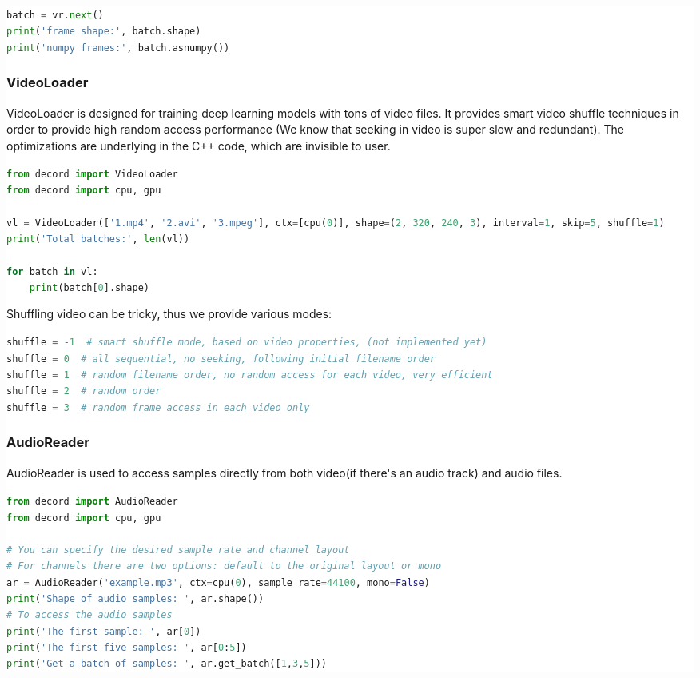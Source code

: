 ```python
batch = vr.next()
print('frame shape:', batch.shape)
print('numpy frames:', batch.asnumpy())

```

### VideoLoader

VideoLoader is designed for training deep learning models with tons of video files.
It provides smart video shuffle techniques in order to provide high random access performance (We know that seeking in video is super slow and redundant).
The optimizations are underlying in the C++ code, which are invisible to user.

```python
from decord import VideoLoader
from decord import cpu, gpu

vl = VideoLoader(['1.mp4', '2.avi', '3.mpeg'], ctx=[cpu(0)], shape=(2, 320, 240, 3), interval=1, skip=5, shuffle=1)
print('Total batches:', len(vl))

for batch in vl:
    print(batch[0].shape)
```

Shuffling video can be tricky, thus we provide various modes:

```python
shuffle = -1  # smart shuffle mode, based on video properties, (not implemented yet)
shuffle = 0  # all sequential, no seeking, following initial filename order
shuffle = 1  # random filename order, no random access for each video, very efficient
shuffle = 2  # random order
shuffle = 3  # random frame access in each video only
```

### AudioReader

AudioReader is used to access samples directly from both video(if there's an audio track) and audio files.

```python
from decord import AudioReader
from decord import cpu, gpu

# You can specify the desired sample rate and channel layout
# For channels there are two options: default to the original layout or mono
ar = AudioReader('example.mp3', ctx=cpu(0), sample_rate=44100, mono=False)
print('Shape of audio samples: ', ar.shape())
# To access the audio samples
print('The first sample: ', ar[0])
print('The first five samples: ', ar[0:5])
print('Get a batch of samples: ', ar.get_batch([1,3,5]))
```
